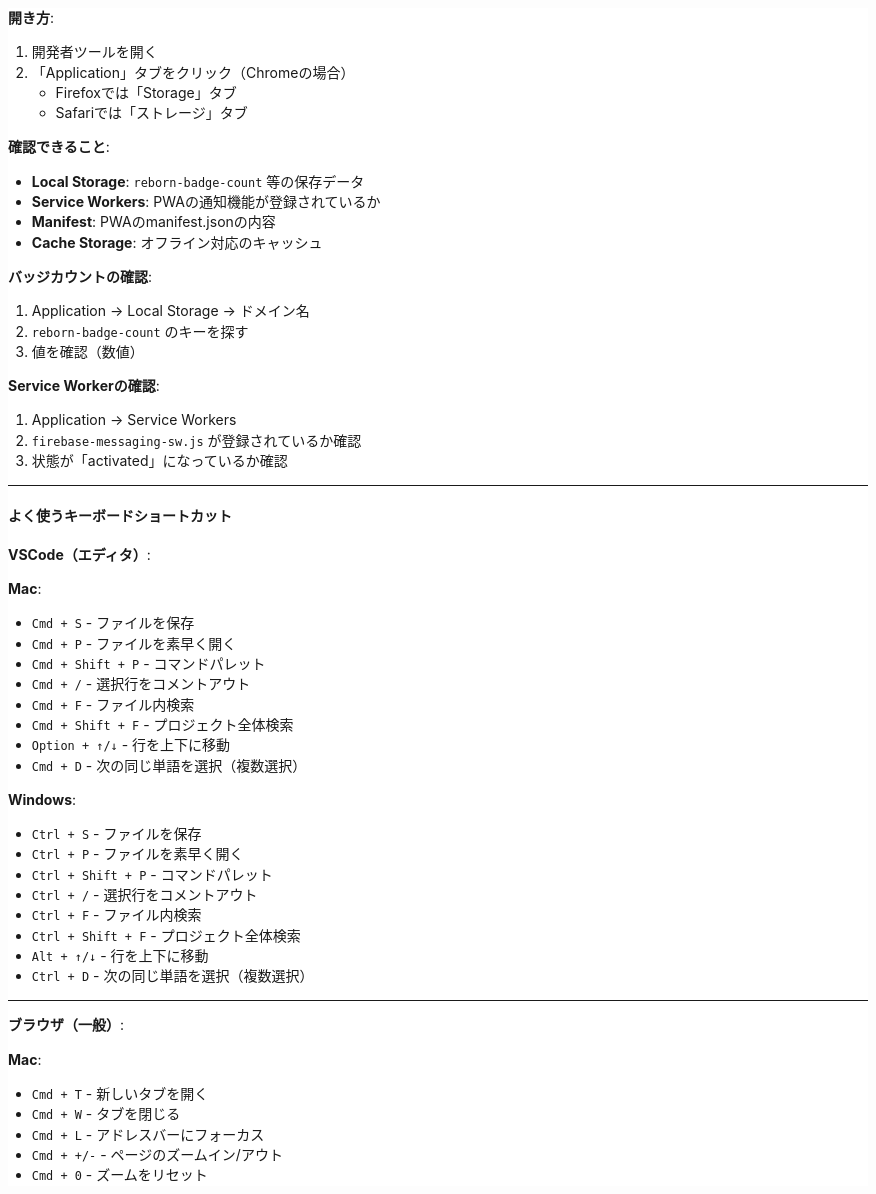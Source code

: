 **開き方**:
1. 開発者ツールを開く
2. 「Application」タブをクリック（Chromeの場合）
   - Firefoxでは「Storage」タブ
   - Safariでは「ストレージ」タブ

**確認できること**:
- **Local Storage**: `reborn-badge-count` 等の保存データ
- **Service Workers**: PWAの通知機能が登録されているか
- **Manifest**: PWAのmanifest.jsonの内容
- **Cache Storage**: オフライン対応のキャッシュ

**バッジカウントの確認**:
1. Application → Local Storage → ドメイン名
2. `reborn-badge-count` のキーを探す
3. 値を確認（数値）

**Service Workerの確認**:
1. Application → Service Workers
2. `firebase-messaging-sw.js` が登録されているか確認
3. 状態が「activated」になっているか確認

---

#### よく使うキーボードショートカット

**VSCode（エディタ）**:

**Mac**:
- `Cmd + S` - ファイルを保存
- `Cmd + P` - ファイルを素早く開く
- `Cmd + Shift + P` - コマンドパレット
- `Cmd + /` - 選択行をコメントアウト
- `Cmd + F` - ファイル内検索
- `Cmd + Shift + F` - プロジェクト全体検索
- `Option + ↑/↓` - 行を上下に移動
- `Cmd + D` - 次の同じ単語を選択（複数選択）

**Windows**:
- `Ctrl + S` - ファイルを保存
- `Ctrl + P` - ファイルを素早く開く
- `Ctrl + Shift + P` - コマンドパレット
- `Ctrl + /` - 選択行をコメントアウト
- `Ctrl + F` - ファイル内検索
- `Ctrl + Shift + F` - プロジェクト全体検索
- `Alt + ↑/↓` - 行を上下に移動
- `Ctrl + D` - 次の同じ単語を選択（複数選択）

---

**ブラウザ（一般）**:

**Mac**:
- `Cmd + T` - 新しいタブを開く
- `Cmd + W` - タブを閉じる
- `Cmd + L` - アドレスバーにフォーカス
- `Cmd + +/-` - ページのズームイン/アウト
- `Cmd + 0` - ズームをリセット
